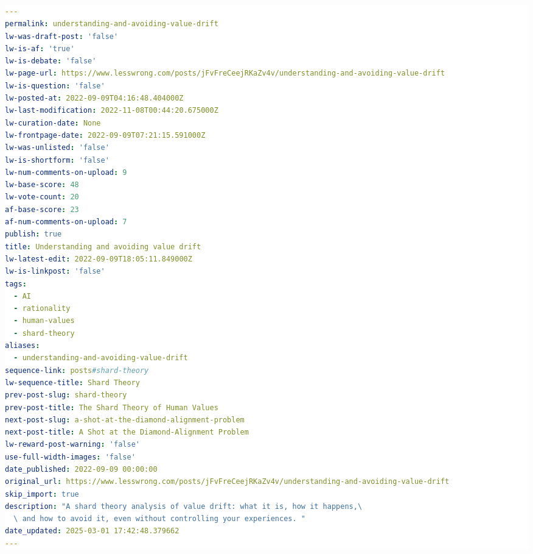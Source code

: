 ```yaml
---
permalink: understanding-and-avoiding-value-drift
lw-was-draft-post: 'false'
lw-is-af: 'true'
lw-is-debate: 'false'
lw-page-url: https://www.lesswrong.com/posts/jFvFreCeejRKaZv4v/understanding-and-avoiding-value-drift
lw-is-question: 'false'
lw-posted-at: 2022-09-09T04:16:48.404000Z
lw-last-modification: 2022-11-08T00:44:20.675000Z
lw-curation-date: None
lw-frontpage-date: 2022-09-09T07:21:15.591000Z
lw-was-unlisted: 'false'
lw-is-shortform: 'false'
lw-num-comments-on-upload: 9
lw-base-score: 48
lw-vote-count: 20
af-base-score: 23
af-num-comments-on-upload: 7
publish: true
title: Understanding and avoiding value drift
lw-latest-edit: 2022-09-09T18:05:11.849000Z
lw-is-linkpost: 'false'
tags:
  - AI
  - rationality
  - human-values
  - shard-theory
aliases:
  - understanding-and-avoiding-value-drift
sequence-link: posts#shard-theory
lw-sequence-title: Shard Theory
prev-post-slug: shard-theory
prev-post-title: The Shard Theory of Human Values
next-post-slug: a-shot-at-the-diamond-alignment-problem
next-post-title: A Shot at the Diamond-Alignment Problem
lw-reward-post-warning: 'false'
use-full-width-images: 'false'
date_published: 2022-09-09 00:00:00
original_url: https://www.lesswrong.com/posts/jFvFreCeejRKaZv4v/understanding-and-avoiding-value-drift
skip_import: true
description: "A shard theory analysis of value drift: what it is, how it happens,\
  \ and how to avoid it, even without controlling your experiences. "
date_updated: 2025-03-01 17:42:48.379662
---
```






